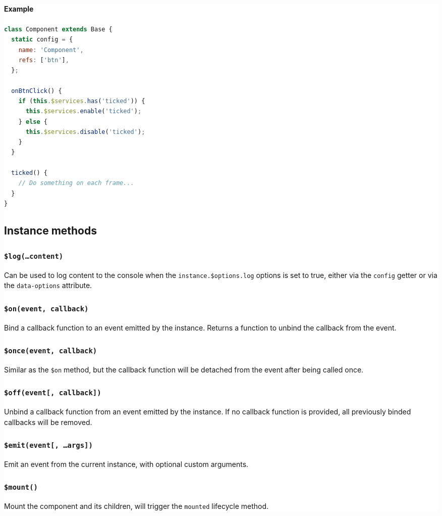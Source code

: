 #### Example

```js
class Component extends Base {
  static config = {
    name: 'Component',
    refs: ['btn'],
  };

  onBtnClick() {
    if (this.$services.has('ticked')) {
      this.$services.enable('ticked');
    } else {
      this.$services.disable('ticked');
    }
  }

  ticked() {
    // Do something on each frame...
  }
}
```

## Instance methods

### `$log(…content)`

Can be used to log content to the console when the `instance.$options.log` options is set to true, either via the `config` getter or via the `data-options` attribute.

### `$on(event, callback)`

Bind a callback function to an event emitted by the instance. Returns a function to unbind the callback from the event.

### `$once(event, callback)`

Similar as the `$on` method, but the callback function will be detached from the event after being called once.

### `$off(event[, callback])`

Unbind a callback function from an event emitted by the instance. If no callback function is provided, all previously binded callbacks will be removed.

### `$emit(event[, …args])`

Emit an event from the current instance, with optional custom arguments.

### `$mount()`

Mount the component and its children, will trigger the `mounted` lifecycle method.

